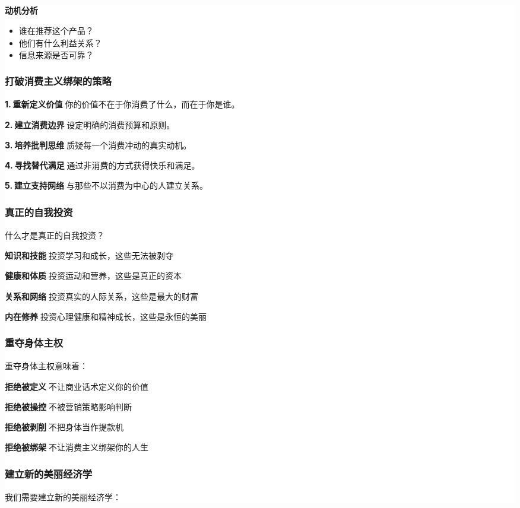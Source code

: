 **动机分析**
- 谁在推荐这个产品？
- 他们有什么利益关系？
- 信息来源是否可靠？

### 打破消费主义绑架的策略

**1. 重新定义价值**
你的价值不在于你消费了什么，而在于你是谁。

**2. 建立消费边界**
设定明确的消费预算和原则。

**3. 培养批判思维**
质疑每一个消费冲动的真实动机。

**4. 寻找替代满足**
通过非消费的方式获得快乐和满足。

**5. 建立支持网络**
与那些不以消费为中心的人建立关系。

### 真正的自我投资

什么才是真正的自我投资？

**知识和技能**
投资学习和成长，这些无法被剥夺

**健康和体质**
投资运动和营养，这些是真正的资本

**关系和网络**
投资真实的人际关系，这些是最大的财富

**内在修养**
投资心理健康和精神成长，这些是永恒的美丽

### 重夺身体主权

重夺身体主权意味着：

**拒绝被定义**
不让商业话术定义你的价值

**拒绝被操控**
不被营销策略影响判断

**拒绝被剥削**
不把身体当作提款机

**拒绝被绑架**
不让消费主义绑架你的人生

### 建立新的美丽经济学

我们需要建立新的美丽经济学：
